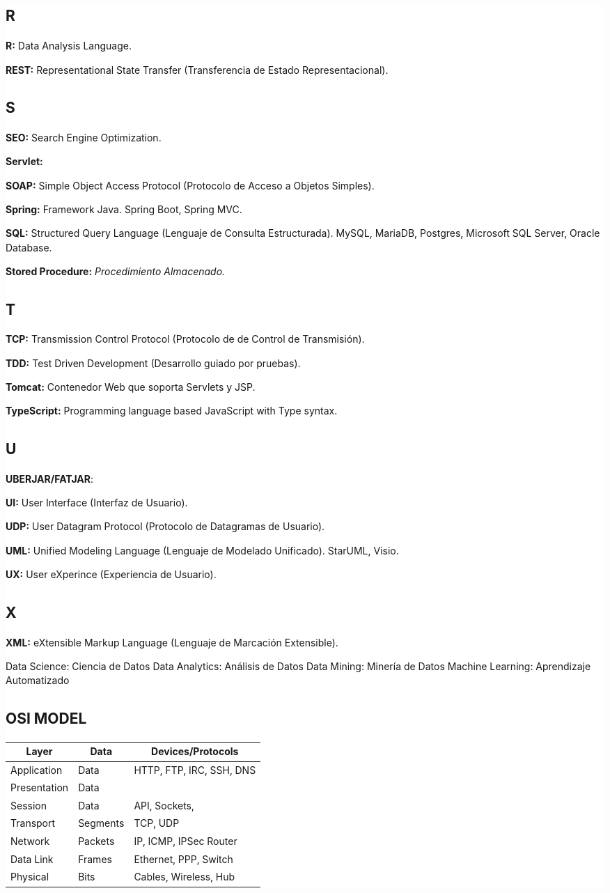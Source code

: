 ## R
**R:** Data Analysis Language.

**REST:** Representational State Transfer (Transferencia de Estado Representacional).

## S
**SEO:** Search Engine Optimization.

**Servlet:**

**SOAP:** Simple Object Access Protocol (Protocolo de Acceso a Objetos Simples).

**Spring:** Framework Java. Spring Boot, Spring MVC.

**SQL:** Structured Query Language (Lenguaje de Consulta Estructurada). MySQL, MariaDB, Postgres, Microsoft SQL Server, Oracle Database.

**Stored Procedure:** *Procedimiento Almacenado.*

## T
**TCP:** Transmission Control Protocol (Protocolo de de Control de Transmisión).

**TDD:** Test Driven Development (Desarrollo guiado por pruebas).

**Tomcat:** Contenedor Web que soporta Servlets y JSP.

**TypeScript:** Programming language based JavaScript with Type syntax.

## U
**UBERJAR/FATJAR**:

**UI:** User Interface (Interfaz de Usuario).

**UDP:** User Datagram Protocol (Protocolo de Datagramas de Usuario).

**UML:** Unified Modeling Language (Lenguaje de Modelado Unificado). StarUML, Visio.

**UX:** User eXperince (Experiencia de Usuario).

## X
**XML:** eXtensible Markup Language (Lenguaje de Marcación Extensible).


Data Science: Ciencia de Datos
Data Analytics: Análisis de Datos
Data Mining: Minería de Datos
Machine Learning: Aprendizaje Automatizado


## OSI MODEL

Layer | Data | Devices/Protocols
--- | --- | ---
Application | Data | HTTP, FTP, IRC, SSH, DNS
Presentation | Data | 
Session | Data | API, Sockets, 
Transport | Segments | TCP, UDP
Network | Packets | IP, ICMP, IPSec Router
Data Link | Frames | Ethernet, PPP, Switch
Physical | Bits | Cables, Wireless, Hub
